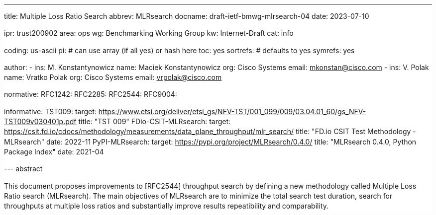 ---
title: Multiple Loss Ratio Search
abbrev: MLRsearch
docname: draft-ietf-bmwg-mlrsearch-04
date: 2023-07-10

ipr: trust200902
area: ops
wg: Benchmarking Working Group
kw: Internet-Draft
cat: info

coding: us-ascii
pi:    # can use array (if all yes) or hash here
  toc: yes
  sortrefs:   # defaults to yes
  symrefs: yes

author:
      -
        ins: M. Konstantynowicz
        name: Maciek Konstantynowicz
        org: Cisco Systems
        email: mkonstan@cisco.com
      -
        ins: V. Polak
        name: Vratko Polak
        org: Cisco Systems
        email: vrpolak@cisco.com

normative:
  RFC1242:
  RFC2285:
  RFC2544:
  RFC9004:

informative:
  TST009:
    target: https://www.etsi.org/deliver/etsi_gs/NFV-TST/001_099/009/03.04.01_60/gs_NFV-TST009v030401p.pdf
    title: "TST 009"
  FDio-CSIT-MLRsearch:
    target: https://csit.fd.io/cdocs/methodology/measurements/data_plane_throughput/mlr_search/
    title: "FD.io CSIT Test Methodology - MLRsearch"
    date: 2022-11
  PyPI-MLRsearch:
    target: https://pypi.org/project/MLRsearch/0.4.0/
    title: "MLRsearch 0.4.0, Python Package Index"
    date: 2021-04

--- abstract

This document proposes improvements to [RFC2544] throughput search by
defining a new methodology called Multiple Loss Ratio search
(MLRsearch). The main objectives of MLRsearch are to minimize the
total search test duration, search for throughputs at multiple loss ratios and substantially improve
results repeatibility and comparability.
